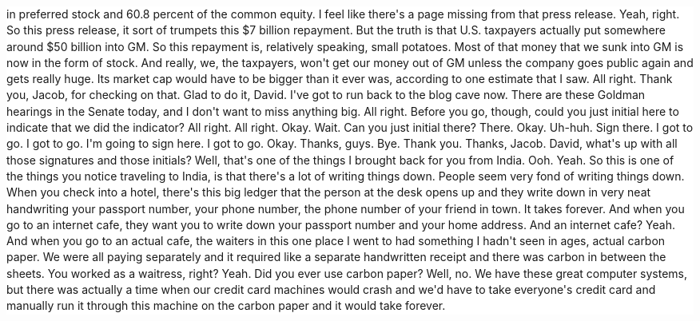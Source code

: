 in preferred stock and 60.8 percent of the common equity.
I feel like there's a page missing from that press release.
Yeah, right.
So this press release, it sort of trumpets this $7 billion repayment.
But the truth is that U.S. taxpayers actually put somewhere around $50 billion into GM.
So this repayment is, relatively speaking, small potatoes.
Most of that money that we sunk into GM is now in the form of stock.
And really, we, the taxpayers, won't get our money out of GM unless the company goes public
again and gets really huge.
Its market cap would have to be bigger than it ever was, according to one estimate that
I saw.
All right.
Thank you, Jacob, for checking on that.
Glad to do it, David.
I've got to run back to the blog cave now.
There are these Goldman hearings in the Senate today, and I don't want to miss
anything big.
All right.
Before you go, though, could you just initial here to indicate that we did the
indicator?
All right.
All right.
Okay.
Wait.
Can you just initial there?
There.
Okay.
Uh-huh.
Sign there.
I got to go.
I got to go.
I'm going to sign here.
I got to go.
Okay.
Thanks, guys.
Bye.
Thank you.
Thanks, Jacob.
David, what's up with all those signatures and those initials?
Well, that's one of the things I brought back for you from India.
Ooh.
Yeah.
So this is one of the things you notice traveling to India, is that there's a
lot of writing things down.
People seem very fond of writing things down.
When you check into a hotel, there's this big ledger that the person at the desk
opens up and they write down in very neat handwriting your passport number, your phone
number, the phone number of your friend in town.
It takes forever.
And when you go to an internet cafe, they want you to write down your passport number
and your home address.
And an internet cafe?
Yeah.
And when you go to an actual cafe, the waiters in this one place I went to had
something I hadn't seen in ages, actual carbon paper.
We were all paying separately and it required like a separate handwritten receipt and
there was carbon in between the sheets.
You worked as a waitress, right?
Yeah.
Did you ever use carbon paper?
Well, no.
We have these great computer systems, but there was actually a time when our credit
card machines would crash and we'd have to take everyone's credit card and manually
run it through this machine on the carbon paper and it would take forever.